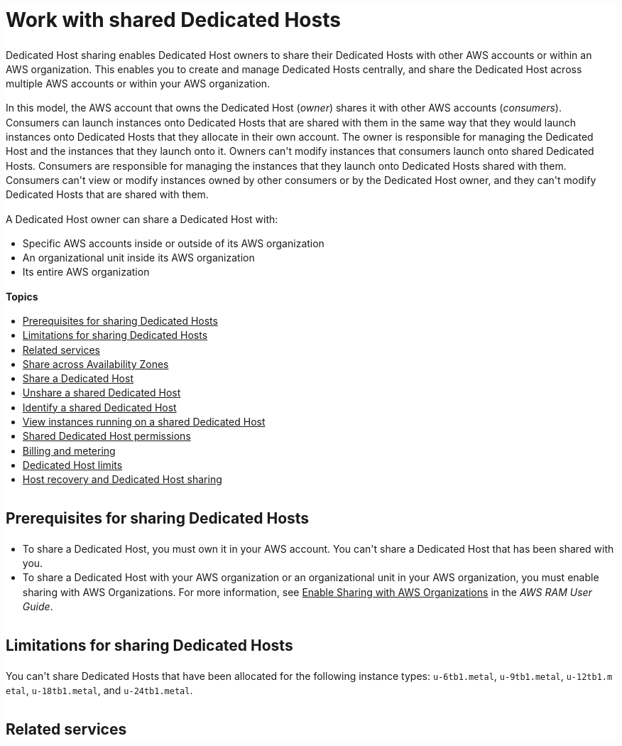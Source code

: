 # Work with shared Dedicated Hosts<a name="dh-sharing"></a>

Dedicated Host sharing enables Dedicated Host owners to share their Dedicated Hosts with other AWS accounts or within an AWS organization\. This enables you to create and manage Dedicated Hosts centrally, and share the Dedicated Host across multiple AWS accounts or within your AWS organization\.

In this model, the AWS account that owns the Dedicated Host \(*owner*\) shares it with other AWS accounts \(*consumers*\)\. Consumers can launch instances onto Dedicated Hosts that are shared with them in the same way that they would launch instances onto Dedicated Hosts that they allocate in their own account\. The owner is responsible for managing the Dedicated Host and the instances that they launch onto it\. Owners can't modify instances that consumers launch onto shared Dedicated Hosts\. Consumers are responsible for managing the instances that they launch onto Dedicated Hosts shared with them\. Consumers can't view or modify instances owned by other consumers or by the Dedicated Host owner, and they can't modify Dedicated Hosts that are shared with them\.

A Dedicated Host owner can share a Dedicated Host with:
+ Specific AWS accounts inside or outside of its AWS organization
+ An organizational unit inside its AWS organization
+ Its entire AWS organization

**Topics**
+ [Prerequisites for sharing Dedicated Hosts](#dh-sharing-prereq)
+ [Limitations for sharing Dedicated Hosts](#dh-sharing-limitation)
+ [Related services](#dh-sharing-related)
+ [Share across Availability Zones](#dh-sharing-azs)
+ [Share a Dedicated Host](#sharing-dh)
+ [Unshare a shared Dedicated Host](#unsharing-dh)
+ [Identify a shared Dedicated Host](#identifying-shared-dh)
+ [View instances running on a shared Dedicated Host](#shared-dh-usage)
+ [Shared Dedicated Host permissions](#shared-dh-perms)
+ [Billing and metering](#shared-dh-billing)
+ [Dedicated Host limits](#shared-dh-limits)
+ [Host recovery and Dedicated Host sharing](#dh-sharing-retirement)

## Prerequisites for sharing Dedicated Hosts<a name="dh-sharing-prereq"></a>
+ To share a Dedicated Host, you must own it in your AWS account\. You can't share a Dedicated Host that has been shared with you\.
+ To share a Dedicated Host with your AWS organization or an organizational unit in your AWS organization, you must enable sharing with AWS Organizations\. For more information, see [Enable Sharing with AWS Organizations](https://docs.aws.amazon.com/ram/latest/userguide/getting-started-sharing.html) in the *AWS RAM User Guide*\.

## Limitations for sharing Dedicated Hosts<a name="dh-sharing-limitation"></a>

You can't share Dedicated Hosts that have been allocated for the following instance types: `u-6tb1.metal`, `u-9tb1.metal`, `u-12tb1.metal`, `u-18tb1.metal`, and `u-24tb1.metal`\.

## Related services<a name="dh-sharing-related"></a>
